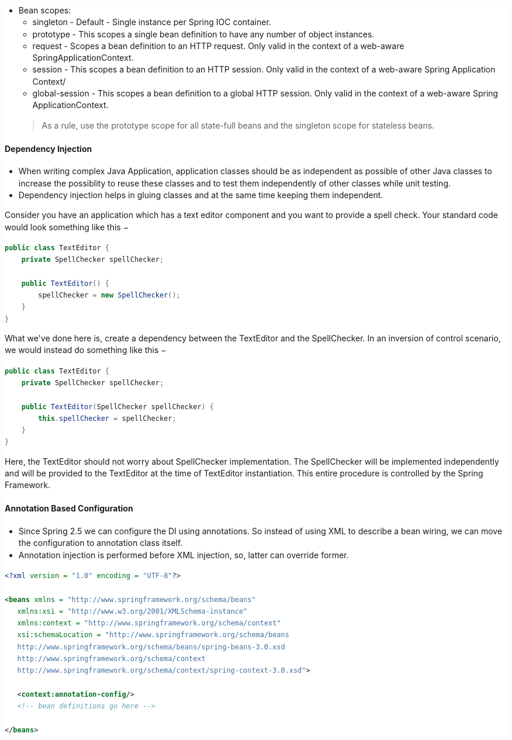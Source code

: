 * Bean scopes:
    * singleton - Default - Single instance per Spring IOC container.
    * prototype - This scopes a single bean definition to have any number of object instances.
    * request - Scopes a bean definition to an HTTP request. Only valid in the context of a web-aware SpringApplicationContext.
    * session - This scopes a bean definition to an HTTP session. Only valid in the context of a web-aware Spring Application Context/
    * global-session - This scopes a bean definition to a global HTTP session. Only valid in the context of a web-aware Spring ApplicationContext.
    > As a rule, use the prototype scope for all state-full beans and the singleton scope for stateless beans.

#### Dependency Injection
* When writing complex Java Application, application classes should be as independent as possible of other Java classes to increase the possiblity to reuse these classes and to test them independently of other classes while unit testing.
* Dependency injection helps in gluing classes and at the same time keeping them independent.

Consider you have an application which has a text editor component and you want to provide a spell check. Your standard code would look something like this −
```Java
public class TextEditor {
    private SpellChecker spellChecker;

    public TextEditor() {
        spellChecker = new SpellChecker();
    }
}
```
What we've done here is, create a dependency between the TextEditor and the SpellChecker. In an inversion of control scenario, we would instead do something like this −

```Java
public class TextEditor {
    private SpellChecker spellChecker;

    public TextEditor(SpellChecker spellChecker) {
        this.spellChecker = spellChecker;
    }
} 
```
Here, the TextEditor should not worry about SpellChecker implementation. The SpellChecker will be implemented independently and will be provided to the TextEditor at the time of TextEditor instantiation. This entire procedure is controlled by the Spring Framework.

#### Annotation Based Configuration
* Since Spring 2.5 we can configure the DI using annotations. So instead of using XML to describe a bean wiring, we can move the configuration to annotation class itself.
* Annotation injection is performed before XML injection, so, latter can override former.
```xml
<?xml version = "1.0" encoding = "UTF-8"?>

<beans xmlns = "http://www.springframework.org/schema/beans"
   xmlns:xsi = "http://www.w3.org/2001/XMLSchema-instance"
   xmlns:context = "http://www.springframework.org/schema/context"
   xsi:schemaLocation = "http://www.springframework.org/schema/beans
   http://www.springframework.org/schema/beans/spring-beans-3.0.xsd
   http://www.springframework.org/schema/context
   http://www.springframework.org/schema/context/spring-context-3.0.xsd">

   <context:annotation-config/>
   <!-- bean definitions go here -->

</beans>
```